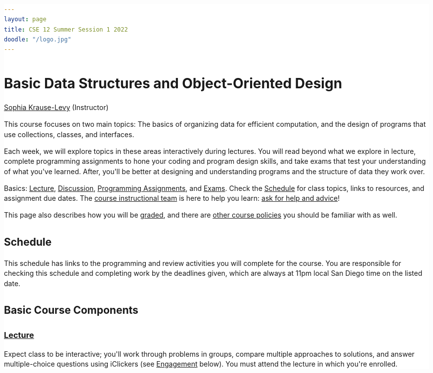 ```yaml
---
layout: page
title: CSE 12 Summer Session 1 2022
doodle: "/logo.jpg"
---
```


# Basic Data Structures and Object-Oriented Design

<a href="https://www.linkedin.com/in/skrauselevy/">Sophia Krause-Levy</a> (Instructor)

This course focuses on two main topics: The basics of organizing data for efficient computation, and the design of programs that use collections, classes, and interfaces.

Each week, we will explore topics in these areas interactively during lectures. You will read beyond what we explore in lecture, complete programming assignments to hone your coding and program design skills, and take exams that test your understanding of what you've learned. After, you'll be better at designing and understanding programs and the structure of data they work over.

Basics: <a href="#b:lec">Lecture</a>, <a href="#b:disc">Discussion</a>,
<a href="#programming">Programming Assignments</a>, and <a
href="#b:exams">Exams</a>. Check the <a href="#schedule">Schedule</a> for
class topics, links to resources, and assignment due dates. The <a
href="#staff">course instructional team</a> is here to help you learn: <a
href="#help">ask for help and advice</a>!

This page also describes how you will be <a href="#grading">graded</a>, and
there are <a href="#policies">other course policies</a> you should be
familiar with as well.

## Schedule
<a id="schedule"></a>

This schedule has links to the programming and review activities you will
complete for the course. You are responsible for checking this schedule and
completing work by the deadlines given, which are always at 11pm local San
Diego time on the listed date.

<iframe width="100%" height="800px" style="border: none; border-top: 1px solid grey; border-spacing: 2px" src="https://docs.google.com/spreadsheets/d/e/2PACX-1vTux7TSQqT3UwSqhxtazdFTAB2-IjkoxMwSQ_iU0tisnuBv63bezJN66l4drybUPxfWpdRmmUBV-Cg7/pubhtml?gid=1638030103&amp;single=true&amp;widget=true&amp;headers=false"></iframe>

## Basic Course Components
<a id="basics"></a>

### <a id="b:lec" href="#b:lec">Lecture</a>

Expect class to be interactive; you'll work through problems in groups, compare multiple approaches to solutions, and answer multiple-choice questions using iClickers (see <a href="#b:engage">Engagement</a> below). You must attend the lecture in which you're enrolled.
